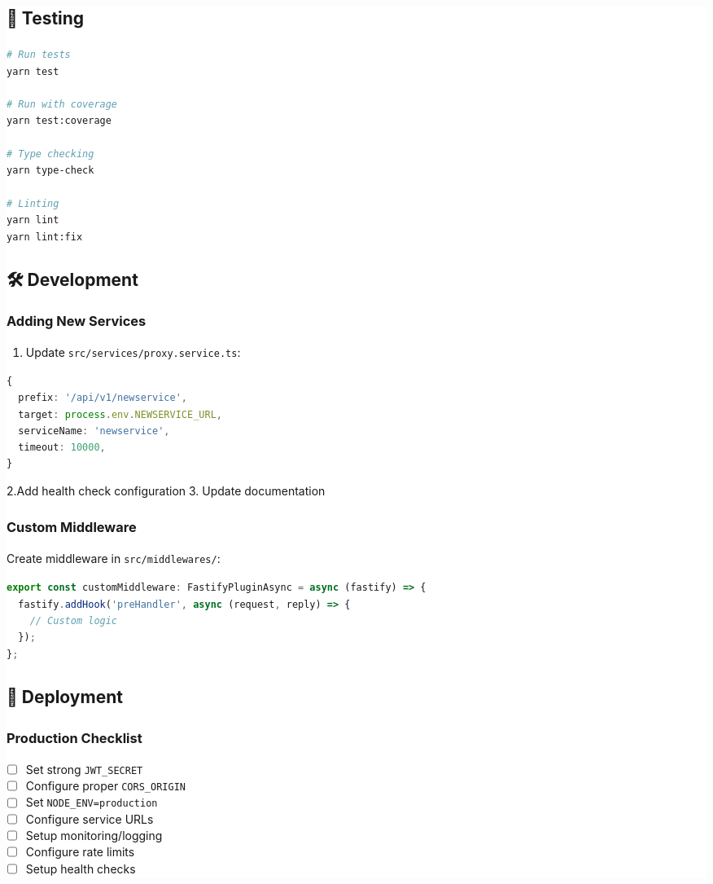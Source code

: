 ## 🧪 Testing

```bash
# Run tests
yarn test

# Run with coverage
yarn test:coverage

# Type checking
yarn type-check

# Linting
yarn lint
yarn lint:fix
```

## 🛠️ Development

### Adding New Services

1. Update `src/services/proxy.service.ts`:

```typescript
{
  prefix: '/api/v1/newservice',
  target: process.env.NEWSERVICE_URL,
  serviceName: 'newservice',
  timeout: 10000,
}
```

2.Add health check configuration
3. Update documentation

### Custom Middleware

Create middleware in `src/middlewares/`:

```typescript
export const customMiddleware: FastifyPluginAsync = async (fastify) => {
  fastify.addHook('preHandler', async (request, reply) => {
    // Custom logic
  });
};
```

## 🚀 Deployment

### Production Checklist

- [ ] Set strong `JWT_SECRET`
- [ ] Configure proper `CORS_ORIGIN`
- [ ] Set `NODE_ENV=production`
- [ ] Configure service URLs
- [ ] Setup monitoring/logging
- [ ] Configure rate limits
- [ ] Setup health checks
